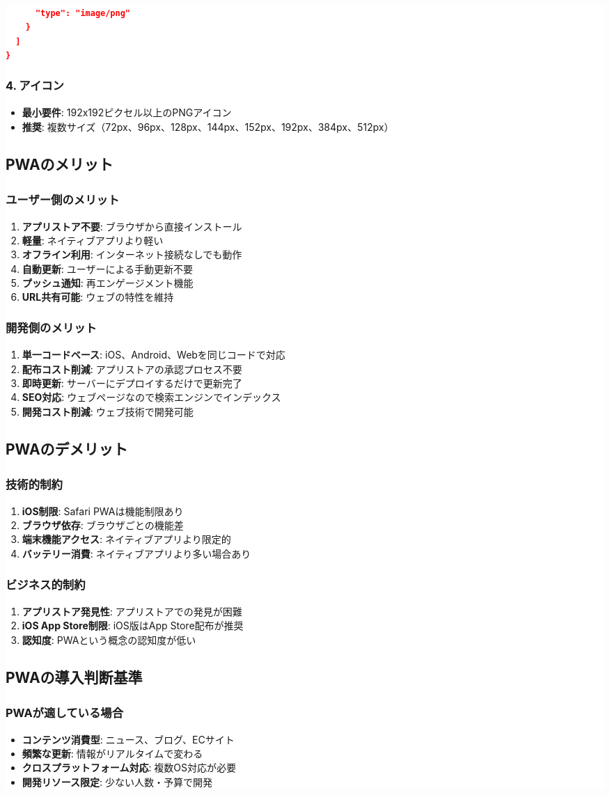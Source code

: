   ```json
        "type": "image/png"
      }
    ]
  }
  ```

### 4. アイコン
- **最小要件**: 192x192ピクセル以上のPNGアイコン
- **推奨**: 複数サイズ（72px、96px、128px、144px、152px、192px、384px、512px）

## PWAのメリット

### ユーザー側のメリット
1. **アプリストア不要**: ブラウザから直接インストール
2. **軽量**: ネイティブアプリより軽い
3. **オフライン利用**: インターネット接続なしでも動作
4. **自動更新**: ユーザーによる手動更新不要
5. **プッシュ通知**: 再エンゲージメント機能
6. **URL共有可能**: ウェブの特性を維持

### 開発側のメリット
1. **単一コードベース**: iOS、Android、Webを同じコードで対応
2. **配布コスト削減**: アプリストアの承認プロセス不要
3. **即時更新**: サーバーにデプロイするだけで更新完了
4. **SEO対応**: ウェブページなので検索エンジンでインデックス
5. **開発コスト削減**: ウェブ技術で開発可能

## PWAのデメリット

### 技術的制約
1. **iOS制限**: Safari PWAは機能制限あり
2. **ブラウザ依存**: ブラウザごとの機能差
3. **端末機能アクセス**: ネイティブアプリより限定的
4. **バッテリー消費**: ネイティブアプリより多い場合あり

### ビジネス的制約  
1. **アプリストア発見性**: アプリストアでの発見が困難
2. **iOS App Store制限**: iOS版はApp Store配布が推奨
3. **認知度**: PWAという概念の認知度が低い

## PWAの導入判断基準

### PWAが適している場合
- **コンテンツ消費型**: ニュース、ブログ、ECサイト
- **頻繁な更新**: 情報がリアルタイムで変わる
- **クロスプラットフォーム対応**: 複数OS対応が必要
- **開発リソース限定**: 少ない人数・予算で開発
